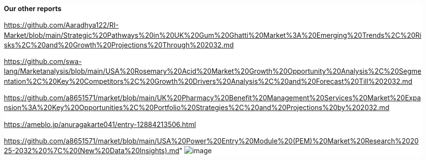 <strong>Our other reports</strong>

<a href=https://github.com/Aaradhya122/RI-Market/blob/main/Strategic%20Pathways%20in%20UK%20Gum%20Ghatti%20Market%3A%20Emerging%20Trends%2C%20Risks%2C%20and%20Growth%20Projections%20Through%202032.md>https://github.com/Aaradhya122/RI-Market/blob/main/Strategic%20Pathways%20in%20UK%20Gum%20Ghatti%20Market%3A%20Emerging%20Trends%2C%20Risks%2C%20and%20Growth%20Projections%20Through%202032.md</a>

<a href=https://github.com/swa-lang/Marketanalysis/blob/main/USA%20Rosemary%20Acid%20Market%20Growth%20Opportunity%20Analysis%2C%20Segmentation%2C%20Key%20Competitors%2C%20Growth%20Drivers%20Analysis%2C%20and%20Forecast%20Till%202032.md>https://github.com/swa-lang/Marketanalysis/blob/main/USA%20Rosemary%20Acid%20Market%20Growth%20Opportunity%20Analysis%2C%20Segmentation%2C%20Key%20Competitors%2C%20Growth%20Drivers%20Analysis%2C%20and%20Forecast%20Till%202032.md</a>

<a href=https://github.com/a8651571/market/blob/main/UK%20Pharmacy%20Benefit%20Management%20Services%20Market%20Expansion%3A%20Key%20Opportunities%2C%20Portfolio%20Strategies%2C%20and%20Projections%20by%202032.md>https://github.com/a8651571/market/blob/main/UK%20Pharmacy%20Benefit%20Management%20Services%20Market%20Expansion%3A%20Key%20Opportunities%2C%20Portfolio%20Strategies%2C%20and%20Projections%20by%202032.md</a>

<a href=https://ameblo.jp/anuragakarte041/entry-12884213506.html>https://ameblo.jp/anuragakarte041/entry-12884213506.html</a>

<a href=https://github.com/a8651571/market/blob/main/USA%20Power%20Entry%20Module%20(PEM)%20Market%20Research%202025-2032%20%7C%20(New%20Data%20Insights).md>https://github.com/a8651571/market/blob/main/USA%20Power%20Entry%20Module%20(PEM)%20Market%20Research%202025-2032%20%7C%20(New%20Data%20Insights).md</a>"
![image](https://github.com/user-attachments/assets/4982be42-cbab-4300-ac04-7883b12c5ac7)
